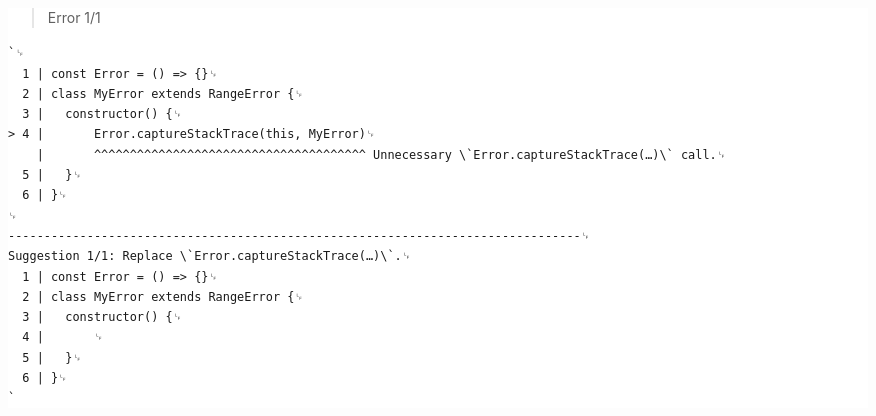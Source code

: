 > Error 1/1

    `␊
      1 | const Error = () => {}␊
      2 | class MyError extends RangeError {␊
      3 | 	constructor() {␊
    > 4 | 		Error.captureStackTrace(this, MyError)␊
        | 		^^^^^^^^^^^^^^^^^^^^^^^^^^^^^^^^^^^^^^ Unnecessary \`Error.captureStackTrace(…)\` call.␊
      5 | 	}␊
      6 | }␊
    ␊
    --------------------------------------------------------------------------------␊
    Suggestion 1/1: Replace \`Error.captureStackTrace(…)\`.␊
      1 | const Error = () => {}␊
      2 | class MyError extends RangeError {␊
      3 | 	constructor() {␊
      4 | 		␊
      5 | 	}␊
      6 | }␊
    `
